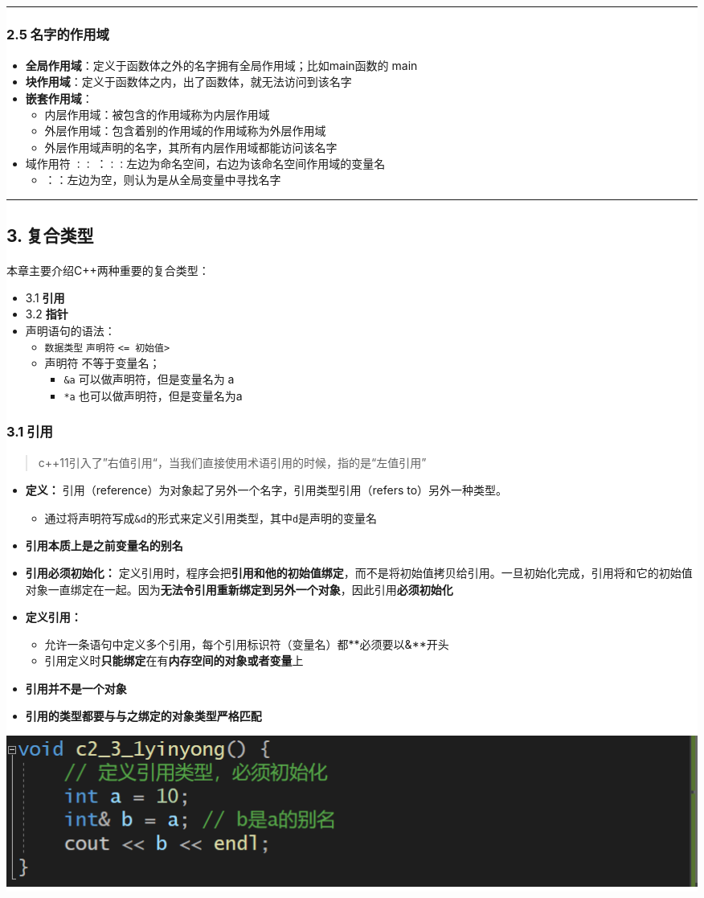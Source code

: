------



### 2.5 名字的作用域

- **全局作用域**：定义于函数体之外的名字拥有全局作用域；比如main函数的 main
- **块作用域**：定义于函数体之内，出了函数体，就无法访问到该名字
- **嵌套作用域**：
  - 内层作用域：被包含的作用域称为内层作用域
  - 外层作用域：包含着别的作用域的作用域称为外层作用域
  - 外层作用域声明的名字，其所有内层作用域都能访问该名字
- 域作用符 `：：` ：`：：`左边为命名空间，右边为该命名空间作用域的变量名
  - ：：左边为空，则认为是从全局变量中寻找名字

------



## 3. 复合类型

本章主要介绍C++两种重要的复合类型：

- 3.1 **引用**
- 3.2 **指针**
- 声明语句的语法：
  - `数据类型`   `声明符`  `<= 初始值>`
  - 声明符 不等于变量名； 
    - `&a` 可以做声明符，但是变量名为 a
    - `*a` 也可以做声明符，但是变量名为a

### 3.1 引用

> c++11引入了”右值引用“，当我们直接使用术语引用的时候，指的是“左值引用”

- **定义：** 引用（reference）为对象起了另外一个名字，引用类型引用（refers to）另外一种类型。
  - 通过将声明符写成`&d`的形式来定义引用类型，其中`d`是声明的变量名

- **引用本质上是之前变量名的别名**
- **引用必须初始化：** 定义引用时，程序会把**引用和他的初始值绑定**，而不是将初始值拷贝给引用。一旦初始化完成，引用将和它的初始值对象一直绑定在一起。因为**无法令引用重新绑定到另外一个对象**，因此引用**必须初始化**
- **定义引用：**
  - 允许一条语句中定义多个引用，每个引用标识符（变量名）都**必须要以&**开头
  - 引用定义时**只能绑定**在有**内存空间的对象或者变量**上
- **引用并不是一个对象**
- **引用的类型都要与与之绑定的对象类型严格匹配**

![image-20220411164612915](img/image-20220411164612915.png)
